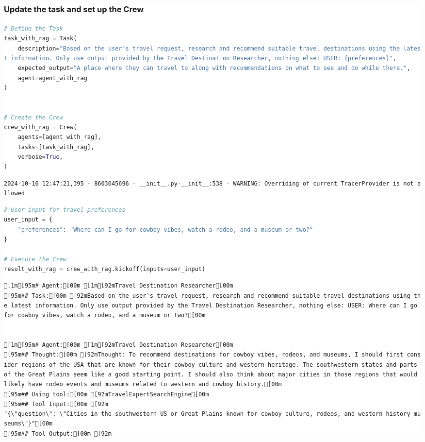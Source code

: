 ```python
```

### Update the task and set up the Crew


```python
# Define the Task
task_with_rag = Task(
    description="Based on the user's travel request, research and recommend suitable travel destinations using the latest information. Only use output provided by the Travel Destination Researcher, nothing else: USER: {preferences}",
    expected_output="A place where they can travel to along with recommendations on what to see and do while there.",
    agent=agent_with_rag
)


# Create the Crew
crew_with_rag = Crew(
    agents=[agent_with_rag],
    tasks=[task_with_rag],
    verbose=True,
)
```

    2024-10-16 12:47:21,395 - 8603045696 - __init__.py-__init__:538 - WARNING: Overriding of current TracerProvider is not allowed



```python
# User input for travel preferences
user_input = {
    "preferences": "Where can I go for cowboy vibes, watch a rodeo, and a museum or two?"
}

# Execute the Crew
result_with_rag = crew_with_rag.kickoff(inputs=user_input)

```

    [1m[95m# Agent:[00m [1m[92mTravel Destination Researcher[00m
    [95m## Task:[00m [92mBased on the user's travel request, research and recommend suitable travel destinations using the latest information. Only use output provided by the Travel Destination Researcher, nothing else: USER: Where can I go for cowboy vibes, watch a rodeo, and a museum or two?[00m
    
    
    [1m[95m# Agent:[00m [1m[92mTravel Destination Researcher[00m
    [95m## Thought:[00m [92mThought: To recommend destinations for cowboy vibes, rodeos, and museums, I should first consider regions of the USA that are known for their cowboy culture and western heritage. The southwestern states and parts of the Great Plains seem like a good starting point. I should also think about major cities in those regions that would likely have rodeo events and museums related to western and cowboy history.[00m
    [95m## Using tool:[00m [92mTravelExpertSearchEngine[00m
    [95m## Tool Input:[00m [92m
    "{\"question\": \"Cities in the southwestern US or Great Plains known for cowboy culture, rodeos, and western history museums\"}"[00m
    [95m## Tool Output:[00m [92m